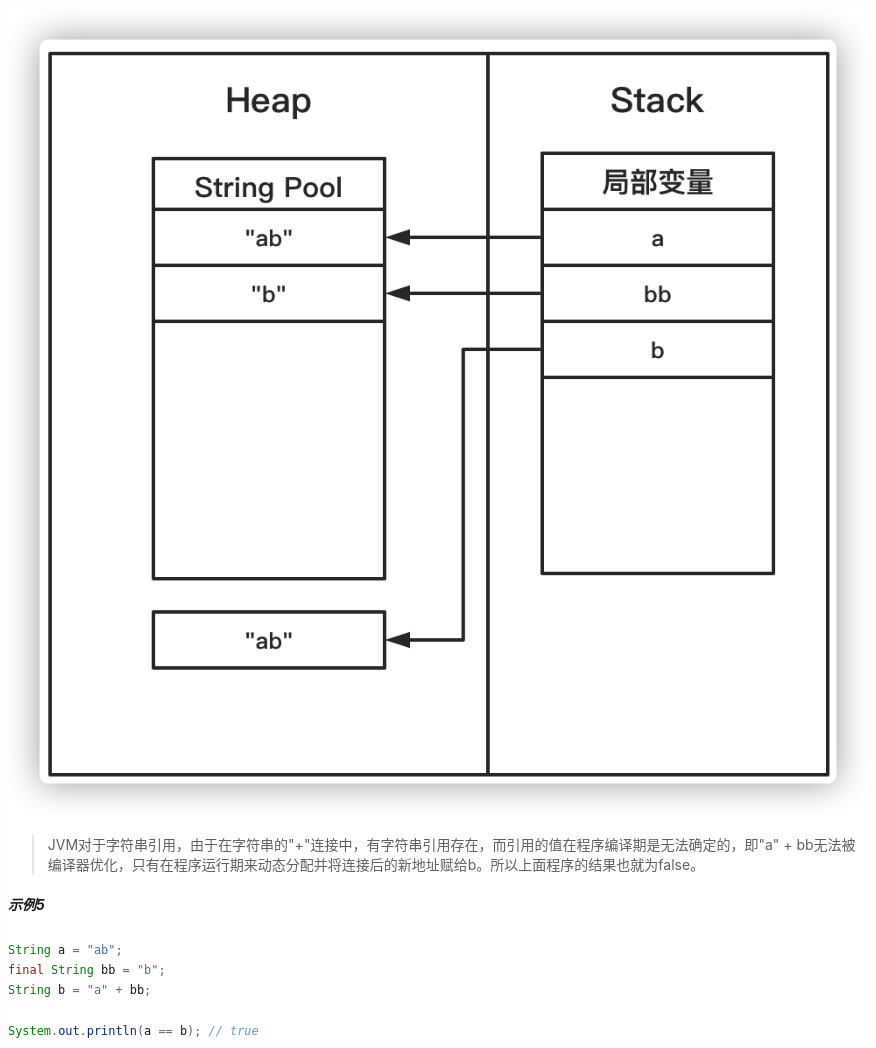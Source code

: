![string-pool-03](../source/images/ch-01/string-pool-03.png)

> JVM对于字符串引用，由于在字符串的"+"连接中，有字符串引用存在，而引用的值在程序编译期是无法确定的，即"a" + bb无法被编译器优化，只有在程序运行期来动态分配并将连接后的新地址赋给b。所以上面程序的结果也就为false。

##### 示例5

```java
String a = "ab";
final String bb = "b";
String b = "a" + bb;

System.out.println(a == b); // true
```
